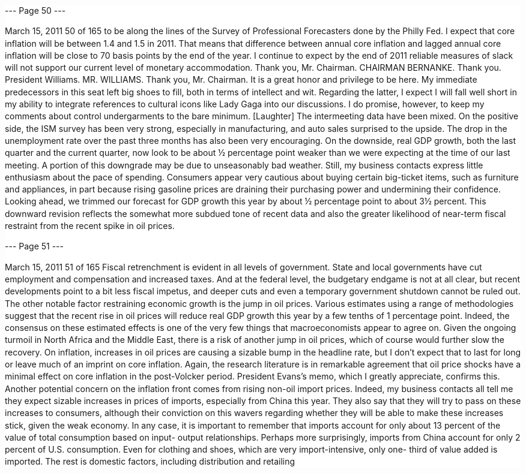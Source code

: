 --- Page 50 ---

March 15, 2011 50 of 165
to be along the lines of the Survey of Professional Forecasters done by the Philly Fed. I expect
that core inflation will be between 1.4 and 1.5 in 2011. That means that difference between
annual core inflation and lagged annual core inflation will be close to 70 basis points by the end
of the year. I continue to expect by the end of 2011 reliable measures of slack will not support
our current level of monetary accommodation. Thank you, Mr. Chairman.
CHAIRMAN BERNANKE. Thank you. President Williams.
MR. WILLIAMS. Thank you, Mr. Chairman. It is a great honor and privilege to be
here. My immediate predecessors in this seat left big shoes to fill, both in terms of intellect and
wit. Regarding the latter, I expect I will fall well short in my ability to integrate references to
cultural icons like Lady Gaga into our discussions. I do promise, however, to keep my
comments about control undergarments to the bare minimum. [Laughter]
The intermeeting data have been mixed. On the positive side, the ISM survey has been
very strong, especially in manufacturing, and auto sales surprised to the upside. The drop in the
unemployment rate over the past three months has also been very encouraging. On the
downside, real GDP growth, both the last quarter and the current quarter, now look to be about
½ percentage point weaker than we were expecting at the time of our last meeting. A portion of
this downgrade may be due to unseasonably bad weather. Still, my business contacts express
little enthusiasm about the pace of spending. Consumers appear very cautious about buying
certain big-ticket items, such as furniture and appliances, in part because rising gasoline prices
are draining their purchasing power and undermining their confidence. Looking ahead, we
trimmed our forecast for GDP growth this year by about ½ percentage point to about 3½ percent.
This downward revision reflects the somewhat more subdued tone of recent data and also the
greater likelihood of near-term fiscal restraint from the recent spike in oil prices.

--- Page 51 ---

March 15, 2011 51 of 165
Fiscal retrenchment is evident in all levels of government. State and local governments
have cut employment and compensation and increased taxes. And at the federal level, the
budgetary endgame is not at all clear, but recent developments point to a bit less fiscal impetus,
and deeper cuts and even a temporary government shutdown cannot be ruled out.
The other notable factor restraining economic growth is the jump in oil prices. Various
estimates using a range of methodologies suggest that the recent rise in oil prices will reduce real
GDP growth this year by a few tenths of 1 percentage point. Indeed, the consensus on these
estimated effects is one of the very few things that macroeconomists appear to agree on. Given
the ongoing turmoil in North Africa and the Middle East, there is a risk of another jump in oil
prices, which of course would further slow the recovery. On inflation, increases in oil prices are
causing a sizable bump in the headline rate, but I don’t expect that to last for long or leave much
of an imprint on core inflation. Again, the research literature is in remarkable agreement that oil
price shocks have a minimal effect on core inflation in the post-Volcker period. President
Evans’s memo, which I greatly appreciate, confirms this.
Another potential concern on the inflation front comes from rising non-oil import prices.
Indeed, my business contacts all tell me they expect sizable increases in prices of imports,
especially from China this year. They also say that they will try to pass on these increases to
consumers, although their conviction on this wavers regarding whether they will be able to make
these increases stick, given the weak economy. In any case, it is important to remember that
imports account for only about 13 percent of the value of total consumption based on input-
output relationships. Perhaps more surprisingly, imports from China account for only 2 percent
of U.S. consumption. Even for clothing and shoes, which are very import-intensive, only one-
third of value added is imported. The rest is domestic factors, including distribution and retailing
